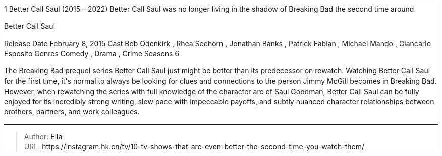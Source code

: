 

 1  Better Call Saul (2015 – 2022) 
Better Call Saul was no longer living in the shadow of Breaking Bad the second time around


 







 Better Call Saul 

 Release Date   February 8, 2015    Cast   Bob Odenkirk , Rhea Seehorn , Jonathan Banks , Patrick Fabian , Michael Mando , Giancarlo Esposito    Genres   Comedy , Drama , Crime    Seasons   6    




The Breaking Bad prequel series Better Call Saul just might be better than its predecessor on rewatch. Watching Better Call Saul for the first time, it&#39;s normal to always be looking for clues and connections to the person Jimmy McGill becomes in Breaking Bad. However, when rewatching the series with full knowledge of the character arc of Saul Goodman, Better Call Saul can be fully enjoyed for its incredibly strong writing, slow pace with impeccable payoffs, and subtly nuanced character relationships between brothers, partners, and work colleagues. 

---

> Author: [Ella](https://instagram.hk.cn/)  
> URL: https://instagram.hk.cn/tv/10-tv-shows-that-are-even-better-the-second-time-you-watch-them/  

